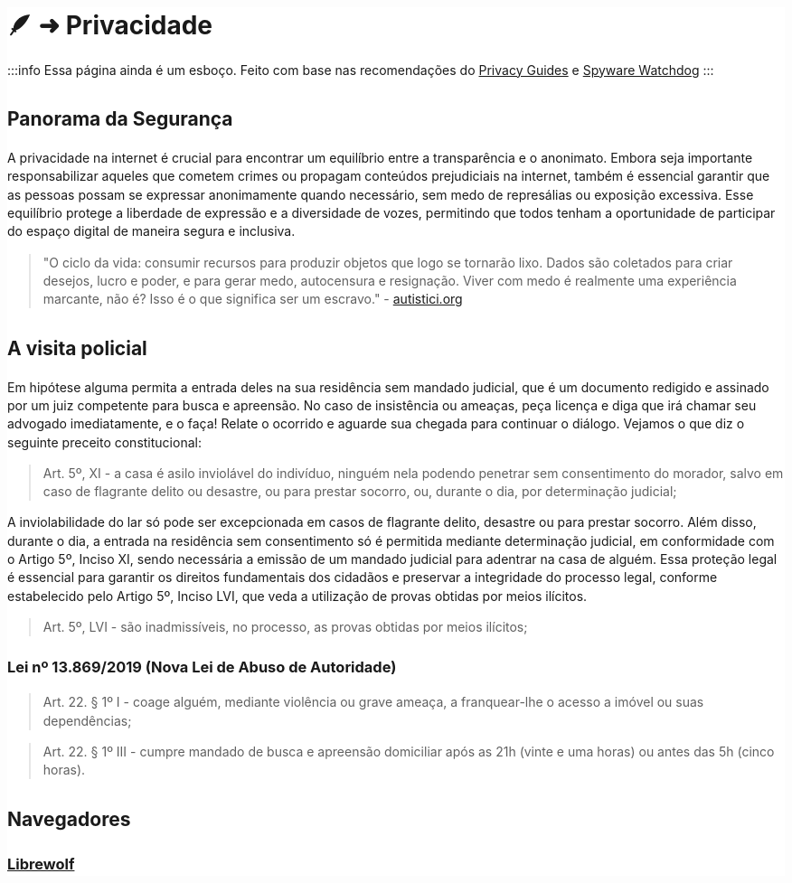 # 🪶 ➜ Privacidade

:::info Essa página ainda é um esboço. Feito com base nas recomendações do [Privacy Guides](https://www.privacyguides.org/) e [Spyware Watchdog](https://spyware.neocities.org/)
:::

## Panorama da Segurança

A privacidade na internet é crucial para encontrar um equilíbrio entre a transparência e o anonimato. Embora seja importante responsabilizar aqueles que cometem crimes ou propagam conteúdos prejudiciais na internet, também é essencial garantir que as pessoas possam se expressar anonimamente quando necessário, sem medo de represálias ou exposição excessiva. Esse equilíbrio protege a liberdade de expressão e a diversidade de vozes, permitindo que todos tenham a oportunidade de participar do espaço digital de maneira segura e inclusiva.

> "O ciclo da vida: consumir recursos para produzir objetos que logo se tornarão lixo. Dados são coletados para criar desejos, lucro e poder, e para gerar medo, autocensura e resignação. Viver com medo é realmente uma experiência marcante, não é? Isso é o que significa ser um escravo." - [autistici.org](https://www.autistici.org/who/telltale)

## A visita policial

Em hipótese alguma permita a entrada deles na sua residência sem mandado judicial, que é um documento redigido e assinado por um juiz competente para busca e apreensão. No caso de insistência ou ameaças, peça licença e diga que irá chamar seu advogado imediatamente, e o faça! Relate o ocorrido e aguarde sua chegada para continuar o diálogo. Vejamos o que diz o seguinte preceito constitucional:

> Art. 5º, XI - a casa é asilo inviolável do indivíduo, ninguém nela podendo penetrar sem consentimento do morador, salvo em caso de flagrante delito ou desastre, ou para prestar socorro, ou, durante o dia, por determinação judicial;

A inviolabilidade do lar só pode ser excepcionada em casos de flagrante delito, desastre ou para prestar socorro. Além disso, durante o dia, a entrada na residência sem consentimento só é permitida mediante determinação judicial, em conformidade com o Artigo 5º, Inciso XI, sendo necessária a emissão de um mandado judicial para adentrar na casa de alguém. Essa proteção legal é essencial para garantir os direitos fundamentais dos cidadãos e preservar a integridade do processo legal, conforme estabelecido pelo Artigo 5º, Inciso LVI, que veda a utilização de provas obtidas por meios ilícitos.

> Art. 5º, LVI - são inadmissíveis, no processo, as provas obtidas por meios ilícitos;

### Lei nº 13.869/2019 (Nova Lei de Abuso de Autoridade)

> Art. 22. § 1º I - coage alguém, mediante violência ou grave ameaça, a franquear-lhe o acesso a imóvel ou suas dependências;

> Art. 22. § 1º III - cumpre mandado de busca e apreensão domiciliar após as 21h (vinte e uma horas) ou antes das 5h (cinco horas).

## Navegadores

### [Librewolf](https://librewolf.net/)

